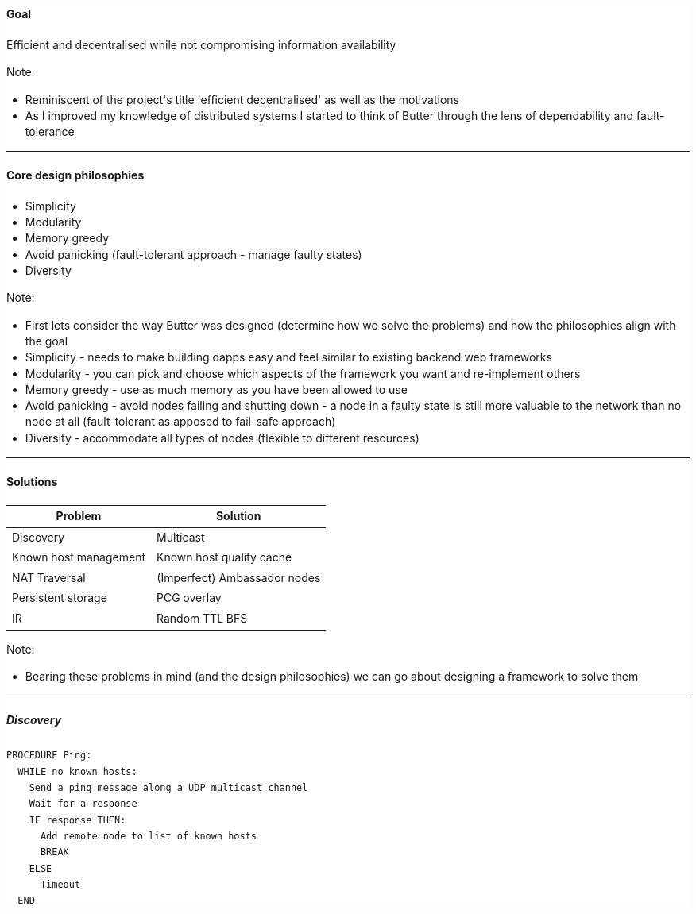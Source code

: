 #### Goal

Efficient and decentralised while not compromising information availability

Note:
- Reminiscent of the project's title 'efficient decentralised' as well as the motivations
- As I improved my knowledge of distributed systems I started to think of Butter through the lens of dependability and fault-tolerance

---

#### Core design philosophies

- Simplicity
- Modularity
- Memory greedy
- Avoid panicking (fault-tolerant approach - manage faulty states)
- Diversity

Note:
- First lets consider the way Butter was designed (determine how we solve the problems) and how the philosophies align with the goal
- Simplicity - needs to make building dapps easy and feel similar to existing backend web frameworks
- Modularity - you can pick and choose which aspects of the framework you want and re-implement others
- Memory greedy - use as much memory as you have been allowed to use
- Avoid panicking - avoid nodes failing and shutting down - a node in a faulty state is still more valuable to the network than no node at all (fault-tolerant as apposed to fail-safe approach)
- Diversity - accommodate all types of nodes (flexible to different resources)

---
#### Solutions

| Problem               | Solution                     |
|-----------------------|------------------------------|
| Discovery             | Multicast                    |
| Known host management | Known host quality cache     |
| NAT Traversal         | (Imperfect) Ambassador nodes |
| Persistent storage    | PCG overlay                  |
| IR                    | Random TTL BFS               |

Note:
- Bearing these problems in mind (and the design philosophies) we can go about designing a framework to solve them

---
##### Discovery

```
PROCEDURE Ping:
  WHILE no known hosts:
    Send a ping message along a UDP multicast channel
    Wait for a response
    IF response THEN:
      Add remote node to list of known hosts
      BREAK
    ELSE
      Timeout
  END
```
